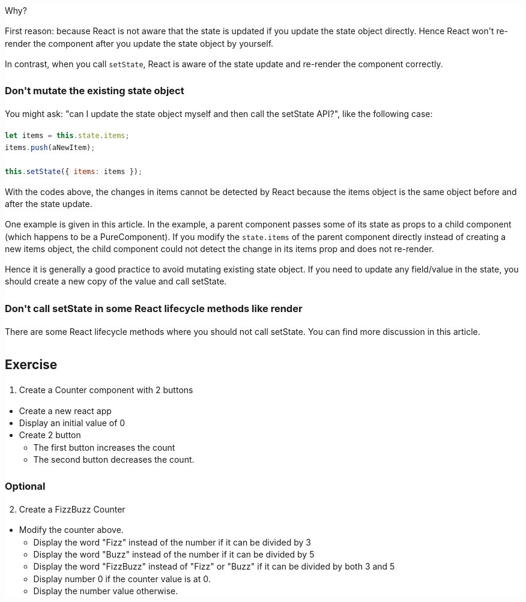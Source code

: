 Why?

First reason: because React is not aware that the state is updated if you update the state object directly. Hence React won't re-render the component after you update the state object by yourself.

In contrast, when you call `setState`, React is aware of the state update and re-render the component correctly.

### Don't mutate the existing state object

You might ask: "can I update the state object myself and then call the setState API?", like the following case:

```javascript
let items = this.state.items;
items.push(aNewItem);

this.setState({ items: items });
```

With the codes above, the changes in items cannot be detected by React because the items object is the same object before and after the state update.

One example is given in this article. In the example, a parent component passes some of its state as props to a child component (which happens to be a PureComponent). If you modify the `state.items` of the parent component directly instead of creating a new items object, the child component could not detect the change in its items prop and does not re-render.

Hence it is generally a good practice to avoid mutating existing state object. If you need to update any field/value in the state, you should create a new copy of the value and call setState.

### Don't call setState in some React lifecycle methods like render

There are some React lifecycle methods where you should not call setState. You can find more discussion in this article.

## Exercise

1. Create a Counter component with 2 buttons

- Create a new react app
- Display an initial value of 0
- Create 2 button
  - The first button increases the count
  - The second button decreases the count.

### Optional

2.  Create a FizzBuzz Counter

- Modify the counter above.
  - Display the word "Fizz" instead of the number if it can be divided by 3
  - Display the word "Buzz" instead of the number if it can be divided by 5
  - Display the word "FizzBuzz" instead of "Fizz" or "Buzz" if it can be divided by both 3 and 5
  - Display number 0 if the counter value is at 0.
  - Display the number value otherwise.
